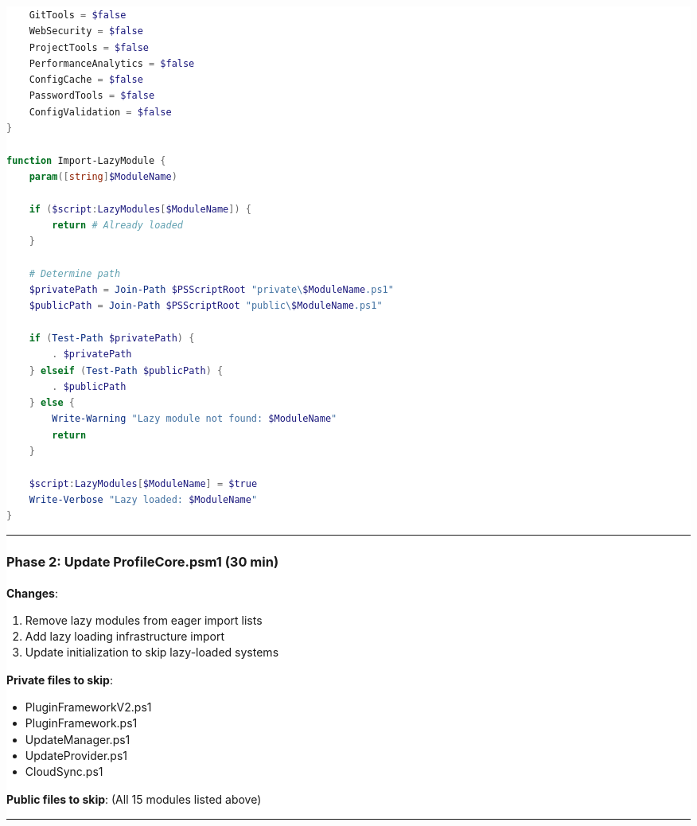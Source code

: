 ```powershell
    GitTools = $false
    WebSecurity = $false
    ProjectTools = $false
    PerformanceAnalytics = $false
    ConfigCache = $false
    PasswordTools = $false
    ConfigValidation = $false
}

function Import-LazyModule {
    param([string]$ModuleName)

    if ($script:LazyModules[$ModuleName]) {
        return # Already loaded
    }

    # Determine path
    $privatePath = Join-Path $PSScriptRoot "private\$ModuleName.ps1"
    $publicPath = Join-Path $PSScriptRoot "public\$ModuleName.ps1"

    if (Test-Path $privatePath) {
        . $privatePath
    } elseif (Test-Path $publicPath) {
        . $publicPath
    } else {
        Write-Warning "Lazy module not found: $ModuleName"
        return
    }

    $script:LazyModules[$ModuleName] = $true
    Write-Verbose "Lazy loaded: $ModuleName"
}
```

---

### Phase 2: Update ProfileCore.psm1 (30 min)

**Changes**:

1. Remove lazy modules from eager import lists
2. Add lazy loading infrastructure import
3. Update initialization to skip lazy-loaded systems

**Private files to skip**:

- PluginFrameworkV2.ps1
- PluginFramework.ps1
- UpdateManager.ps1
- UpdateProvider.ps1
- CloudSync.ps1

**Public files to skip**: (All 15 modules listed above)

---